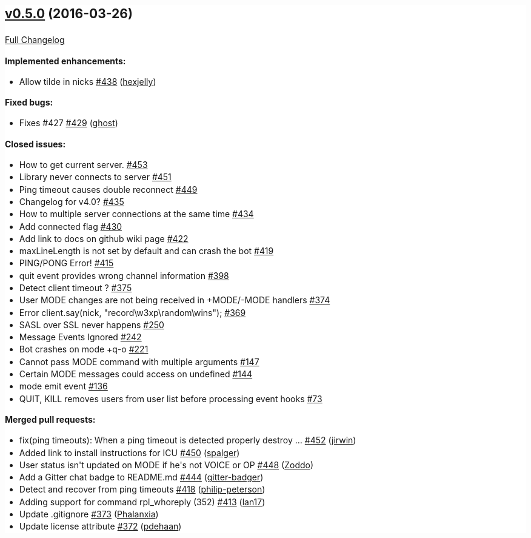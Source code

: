 ## [v0.5.0](https://github.com/martynsmith/node-irc/tree/v0.5.0) (2016-03-26)
[Full Changelog](https://github.com/martynsmith/node-irc/compare/v0.4.1...v0.5.0)

**Implemented enhancements:**

- Allow tilde in nicks [\#438](https://github.com/martynsmith/node-irc/pull/438) ([hexjelly](https://github.com/hexjelly))

**Fixed bugs:**

- Fixes \#427 [\#429](https://github.com/martynsmith/node-irc/pull/429) ([ghost](https://github.com/ghost))

**Closed issues:**

- How to get current server. [\#453](https://github.com/martynsmith/node-irc/issues/453)
- Library never connects to server  [\#451](https://github.com/martynsmith/node-irc/issues/451)
- Ping timeout causes double reconnect [\#449](https://github.com/martynsmith/node-irc/issues/449)
- Changelog for v4.0? [\#435](https://github.com/martynsmith/node-irc/issues/435)
- How to multiple server connections at the same time [\#434](https://github.com/martynsmith/node-irc/issues/434)
- Add connected flag [\#430](https://github.com/martynsmith/node-irc/issues/430)
- Add link to docs on github wiki page [\#422](https://github.com/martynsmith/node-irc/issues/422)
- maxLineLength is not set by default and can crash the bot [\#419](https://github.com/martynsmith/node-irc/issues/419)
- PING/PONG Error! [\#415](https://github.com/martynsmith/node-irc/issues/415)
- quit event provides wrong channel information [\#398](https://github.com/martynsmith/node-irc/issues/398)
- Detect client timeout ? [\#375](https://github.com/martynsmith/node-irc/issues/375)
- User MODE changes are not being received in +MODE/-MODE handlers [\#374](https://github.com/martynsmith/node-irc/issues/374)
- Error client.say\(nick, "record\\w3xp\\random\\wins"\); [\#369](https://github.com/martynsmith/node-irc/issues/369)
- SASL over SSL never happens [\#250](https://github.com/martynsmith/node-irc/issues/250)
- Message Events Ignored [\#242](https://github.com/martynsmith/node-irc/issues/242)
- Bot crashes on mode +q-o [\#221](https://github.com/martynsmith/node-irc/issues/221)
- Cannot pass MODE command with multiple arguments [\#147](https://github.com/martynsmith/node-irc/issues/147)
- Certain MODE messages could access on undefined [\#144](https://github.com/martynsmith/node-irc/issues/144)
- mode emit event [\#136](https://github.com/martynsmith/node-irc/issues/136)
- QUIT, KILL removes users from user list before processing event hooks [\#73](https://github.com/martynsmith/node-irc/issues/73)

**Merged pull requests:**

- fix\(ping timeouts\): When a ping timeout is detected properly destroy … [\#452](https://github.com/martynsmith/node-irc/pull/452) ([jirwin](https://github.com/jirwin))
- Added link to install instructions for ICU [\#450](https://github.com/martynsmith/node-irc/pull/450) ([spalger](https://github.com/spalger))
- User status isn't updated on MODE if he's not VOICE or OP [\#448](https://github.com/martynsmith/node-irc/pull/448) ([Zoddo](https://github.com/Zoddo))
- Add a Gitter chat badge to README.md [\#444](https://github.com/martynsmith/node-irc/pull/444) ([gitter-badger](https://github.com/gitter-badger))
- Detect and recover from ping timeouts [\#418](https://github.com/martynsmith/node-irc/pull/418) ([philip-peterson](https://github.com/philip-peterson))
- Adding support for command rpl\_whoreply \(352\) [\#413](https://github.com/martynsmith/node-irc/pull/413) ([lan17](https://github.com/lan17))
- Update .gitignore [\#373](https://github.com/martynsmith/node-irc/pull/373) ([Phalanxia](https://github.com/Phalanxia))
- Update license attribute [\#372](https://github.com/martynsmith/node-irc/pull/372) ([pdehaan](https://github.com/pdehaan))
